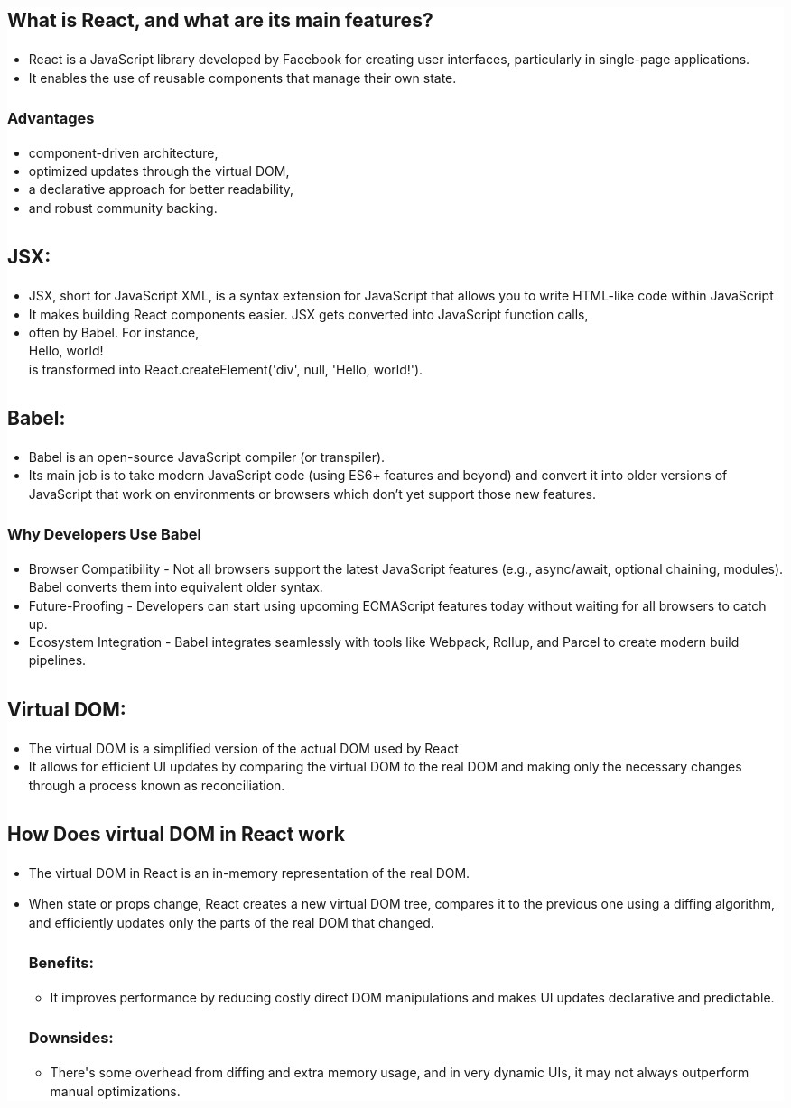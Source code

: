 ## What is React, and what are its main features?
 - React is a JavaScript library developed by Facebook for creating user interfaces, particularly in single-page applications.
 -  It enables the use of reusable components that manage their own state.
   ### Advantages
   -  component-driven architecture,
   -  optimized updates through the virtual DOM,
   -  a declarative approach for better readability,
   -  and robust community backing.

## JSX:
- JSX, short for JavaScript XML, is a syntax extension for JavaScript that allows you to write HTML-like code within JavaScript
- It makes building React components easier. JSX gets converted into JavaScript function calls,
- often by Babel. For instance, <div>Hello, world!</div> is transformed into React.createElement('div', null, 'Hello, world!').

## Babel:
 - Babel is an open-source JavaScript compiler (or transpiler).
 - Its main job is to take modern JavaScript code (using ES6+ features and beyond) and convert it into older versions of JavaScript that work on environments or browsers which don’t yet support those new features.
  ### Why Developers Use Babel
  - Browser Compatibility - Not all browsers support the latest JavaScript features (e.g., async/await, optional chaining, modules). Babel converts them into equivalent older syntax.
  - Future-Proofing - Developers can start using upcoming ECMAScript features today without waiting for all browsers to catch up.
  - Ecosystem Integration - Babel integrates seamlessly with tools like Webpack, Rollup, and Parcel to create modern build pipelines.

## Virtual DOM:
 - The virtual DOM is a simplified version of the actual DOM used by React
 - It allows for efficient UI updates by comparing the virtual DOM to the real DOM and making only the necessary changes through a process known as reconciliation.

## How Does virtual DOM in React work
 - The virtual DOM in React is an in-memory representation of the real DOM.
 - When state or props change, React creates a new virtual DOM tree, compares it to the previous one using a diffing algorithm, and efficiently updates only the parts of the real DOM that changed.

   ### Benefits:
      - It improves performance by reducing costly direct DOM manipulations and makes UI updates declarative and predictable.
   ### Downsides:
    - There's some overhead from diffing and extra memory usage, and in very dynamic UIs, it may not always outperform manual optimizations.
  